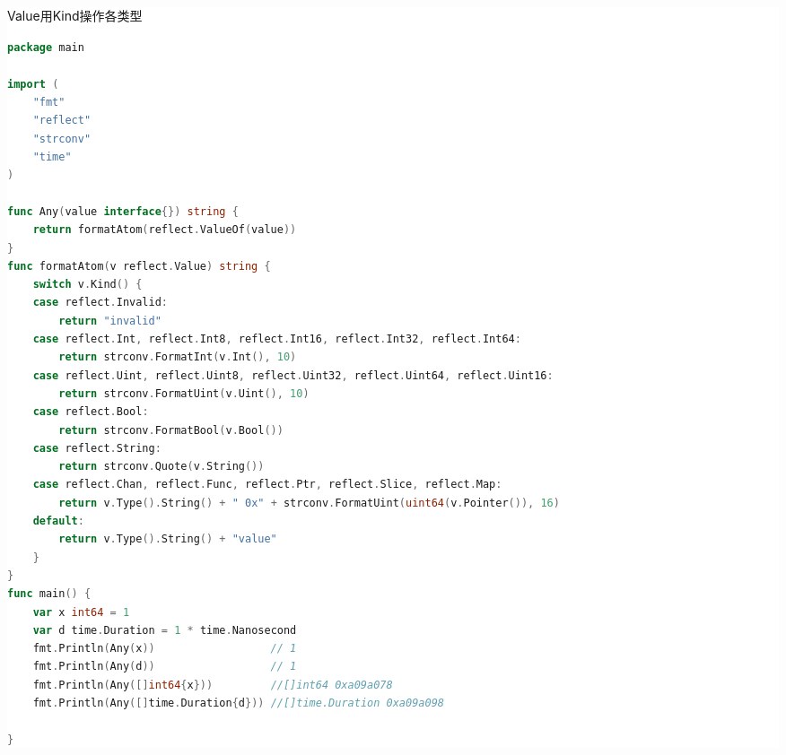 Value用Kind操作各类型

```go
package main

import (
	"fmt"
	"reflect"
	"strconv"
	"time"
)

func Any(value interface{}) string {
	return formatAtom(reflect.ValueOf(value))
}
func formatAtom(v reflect.Value) string {
	switch v.Kind() {
	case reflect.Invalid:
		return "invalid"
	case reflect.Int, reflect.Int8, reflect.Int16, reflect.Int32, reflect.Int64:
		return strconv.FormatInt(v.Int(), 10)
	case reflect.Uint, reflect.Uint8, reflect.Uint32, reflect.Uint64, reflect.Uint16:
		return strconv.FormatUint(v.Uint(), 10)
	case reflect.Bool:
		return strconv.FormatBool(v.Bool())
	case reflect.String:
		return strconv.Quote(v.String())
	case reflect.Chan, reflect.Func, reflect.Ptr, reflect.Slice, reflect.Map:
		return v.Type().String() + " 0x" + strconv.FormatUint(uint64(v.Pointer()), 16)
	default:
		return v.Type().String() + "value"
	}
}
func main() {
	var x int64 = 1
	var d time.Duration = 1 * time.Nanosecond
	fmt.Println(Any(x))                  // 1
	fmt.Println(Any(d))                  // 1
	fmt.Println(Any([]int64{x}))         //[]int64 0xa09a078
	fmt.Println(Any([]time.Duration{d})) //[]time.Duration 0xa09a098

}

```


